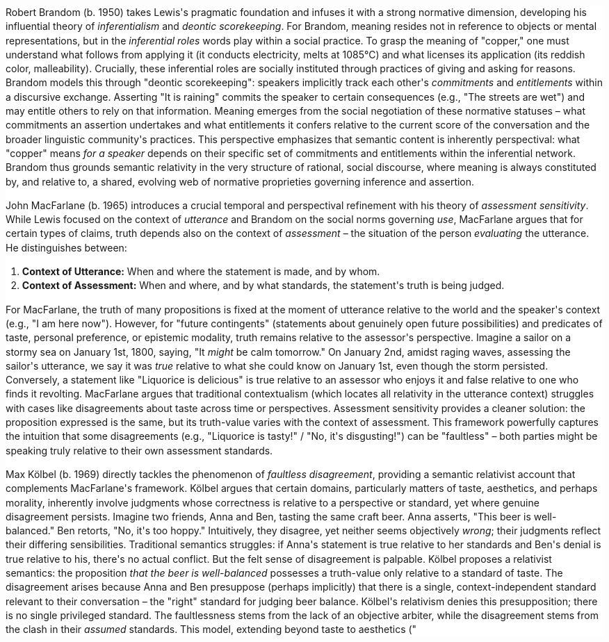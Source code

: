 Robert Brandom (b. 1950) takes Lewis's pragmatic foundation and infuses it with a strong normative dimension, developing his influential theory of *inferentialism* and *deontic scorekeeping*. For Brandom, meaning resides not in reference to objects or mental representations, but in the *inferential roles* words play within a social practice. To grasp the meaning of "copper," one must understand what follows from applying it (it conducts electricity, melts at 1085°C) and what licenses its application (its reddish color, malleability). Crucially, these inferential roles are socially instituted through practices of giving and asking for reasons. Brandom models this through "deontic scorekeeping": speakers implicitly track each other's *commitments* and *entitlements* within a discursive exchange. Asserting "It is raining" commits the speaker to certain consequences (e.g., "The streets are wet") and may entitle others to rely on that information. Meaning emerges from the social negotiation of these normative statuses – what commitments an assertion undertakes and what entitlements it confers relative to the current score of the conversation and the broader linguistic community's practices. This perspective emphasizes that semantic content is inherently perspectival: what "copper" means *for a speaker* depends on their specific set of commitments and entitlements within the inferential network. Brandom thus grounds semantic relativity in the very structure of rational, social discourse, where meaning is always constituted by, and relative to, a shared, evolving web of normative proprieties governing inference and assertion.

John MacFarlane (b. 1965) introduces a crucial temporal and perspectival refinement with his theory of *assessment sensitivity*. While Lewis focused on the context of *utterance* and Brandom on the social norms governing *use*, MacFarlane argues that for certain types of claims, truth depends also on the context of *assessment* – the situation of the person *evaluating* the utterance. He distinguishes between:
1.  **Context of Utterance:** When and where the statement is made, and by whom.
2.  **Context of Assessment:** When and where, and by what standards, the statement's truth is being judged.

For MacFarlane, the truth of many propositions is fixed at the moment of utterance relative to the world and the speaker's context (e.g., "I am here now"). However, for "future contingents" (statements about genuinely open future possibilities) and predicates of taste, personal preference, or epistemic modality, truth remains relative to the assessor's perspective. Imagine a sailor on a stormy sea on January 1st, 1800, saying, "It *might* be calm tomorrow." On January 2nd, amidst raging waves, assessing the sailor's utterance, we say it was *true* relative to what she could know on January 1st, even though the storm persisted. Conversely, a statement like "Liquorice is delicious" is true relative to an assessor who enjoys it and false relative to one who finds it revolting. MacFarlane argues that traditional contextualism (which locates all relativity in the utterance context) struggles with cases like disagreements about taste across time or perspectives. Assessment sensitivity provides a cleaner solution: the proposition expressed is the same, but its truth-value varies with the context of assessment. This framework powerfully captures the intuition that some disagreements (e.g., "Liquorice is tasty!" / "No, it's disgusting!") can be "faultless" – both parties might be speaking truly relative to their own assessment standards.

Max Kölbel (b. 1969) directly tackles the phenomenon of *faultless disagreement*, providing a semantic relativist account that complements MacFarlane's framework. Kölbel argues that certain domains, particularly matters of taste, aesthetics, and perhaps morality, inherently involve judgments whose correctness is relative to a perspective or standard, yet where genuine disagreement persists. Imagine two friends, Anna and Ben, tasting the same craft beer. Anna asserts, "This beer is well-balanced." Ben retorts, "No, it's too hoppy." Intuitively, they disagree, yet neither seems objectively *wrong*; their judgments reflect their differing sensibilities. Traditional semantics struggles: if Anna's statement is true relative to her standards and Ben's denial is true relative to his, there's no actual conflict. But the felt sense of disagreement is palpable. Kölbel proposes a relativist semantics: the proposition *that the beer is well-balanced* possesses a truth-value only relative to a standard of taste. The disagreement arises because Anna and Ben presuppose (perhaps implicitly) that there is a single, context-independent standard relevant to their conversation – the "right" standard for judging beer balance. Kölbel's relativism denies this presupposition; there is no single privileged standard. The faultlessness stems from the lack of an objective arbiter, while the disagreement stems from the clash in their *assumed* standards. This model, extending beyond taste to aesthetics ("
